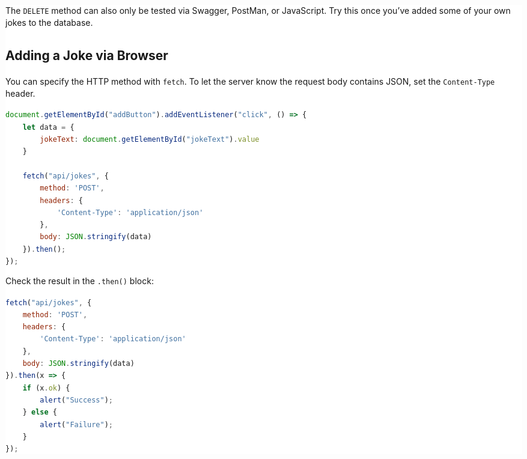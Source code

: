 The `DELETE` method can also only be tested via Swagger, PostMan, or JavaScript. Try this once you’ve added some of your own jokes to the database.

## Adding a Joke via Browser

You can specify the HTTP method with `fetch`. To let the server know the request body contains JSON, set the `Content-Type` header.

```js
document.getElementById("addButton").addEventListener("click", () => {
    let data = {
        jokeText: document.getElementById("jokeText").value
    }

    fetch("api/jokes", {
        method: 'POST',
        headers: {
            'Content-Type': 'application/json'
        },
        body: JSON.stringify(data)
    }).then();
});
```

Check the result in the `.then()` block:

```js
fetch("api/jokes", {
    method: 'POST',
    headers: {
        'Content-Type': 'application/json'
    },
    body: JSON.stringify(data)
}).then(x => {
    if (x.ok) {
        alert("Success");
    } else {
        alert("Failure");
    }
});
```


